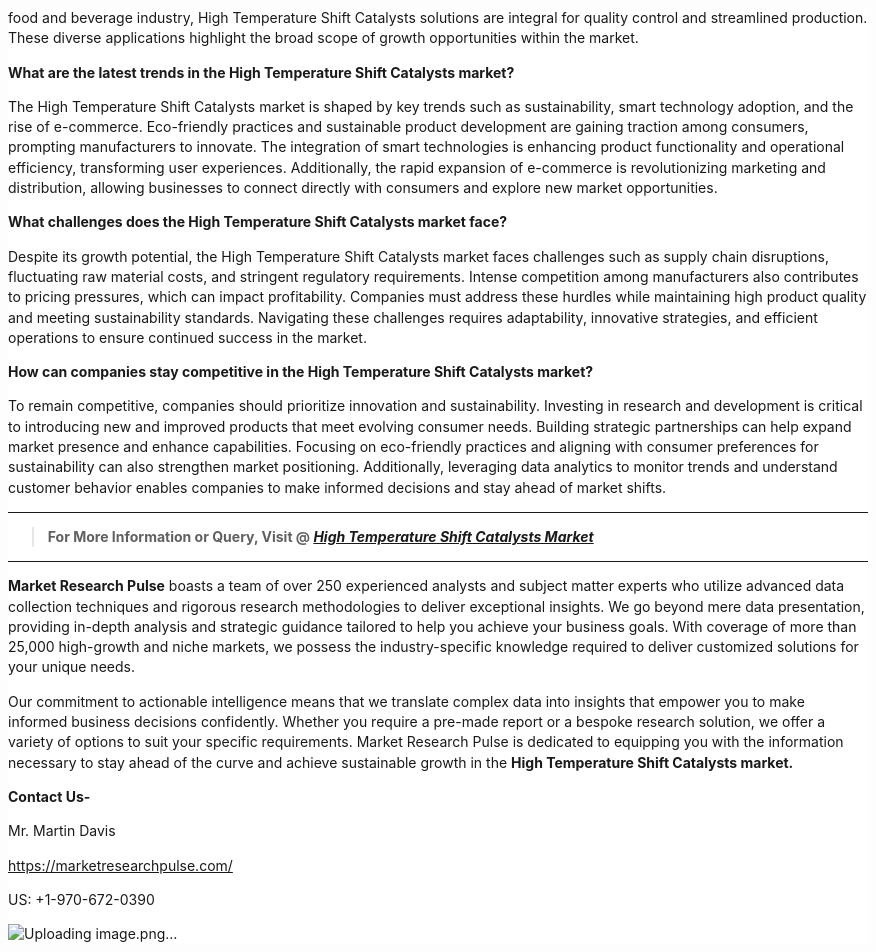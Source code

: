 food and beverage industry, High Temperature Shift Catalysts solutions are integral for quality control and streamlined production. These diverse applications highlight the broad scope of growth opportunities within the market.</p><p><strong>What are the latest trends in the High Temperature Shift Catalysts market?</strong></p><p>The High Temperature Shift Catalysts market is shaped by key trends such as sustainability, smart technology adoption, and the rise of e-commerce. Eco-friendly practices and sustainable product development are gaining traction among consumers, prompting manufacturers to innovate. The integration of smart technologies is enhancing product functionality and operational efficiency, transforming user experiences. Additionally, the rapid expansion of e-commerce is revolutionizing marketing and distribution, allowing businesses to connect directly with consumers and explore new market opportunities.</p><p><strong>What challenges does the High Temperature Shift Catalysts market face?</strong></p><p>Despite its growth potential, the High Temperature Shift Catalysts market faces challenges such as supply chain disruptions, fluctuating raw material costs, and stringent regulatory requirements. Intense competition among manufacturers also contributes to pricing pressures, which can impact profitability. Companies must address these hurdles while maintaining high product quality and meeting sustainability standards. Navigating these challenges requires adaptability, innovative strategies, and efficient operations to ensure continued success in the market.</p><p><strong>How can companies stay competitive in the High Temperature Shift Catalysts market?</strong></p><p>To remain competitive, companies should prioritize innovation and sustainability. Investing in research and development is critical to introducing new and improved products that meet evolving consumer needs. Building strategic partnerships can help expand market presence and enhance capabilities. Focusing on eco-friendly practices and aligning with consumer preferences for sustainability can also strengthen market positioning. Additionally, leveraging data analytics to monitor trends and understand customer behavior enables companies to make informed decisions and stay ahead of market shifts.</p><hr /><blockquote><p><strong>For More Information or Query, Visit @&nbsp;<em><a href="https://marketresearchpulse.com/report/46136/high-temperature-shift-catalysts-market?utm_source=Linkedin&utm_medium=026">High Temperature Shift Catalysts Market</a></em></strong></p></blockquote><hr /><p><strong>Market Research Pulse</strong> boasts a team of over 250 experienced analysts and subject matter experts who utilize advanced data collection techniques and rigorous research methodologies to deliver exceptional insights. We go beyond mere data presentation, providing in-depth analysis and strategic guidance tailored to help you achieve your business goals. With coverage of more than 25,000 high-growth and niche markets, we possess the industry-specific knowledge required to deliver customized solutions for your unique needs.</p><p>Our commitment to actionable intelligence means that we translate complex data into insights that empower you to make informed business decisions confidently. Whether you require a pre-made report or a bespoke research solution, we offer a variety of options to suit your specific requirements. Market Research Pulse is dedicated to equipping you with the information necessary to stay ahead of the curve and achieve sustainable growth in the <strong>High Temperature Shift Catalysts market.</strong></p><p><strong>Contact Us-</strong></p><p>Mr. Martin Davis</p><p>https://marketresearchpulse.com/</p><p>US: +1-970-672-0390</p>
![Uploading image.png…]()
